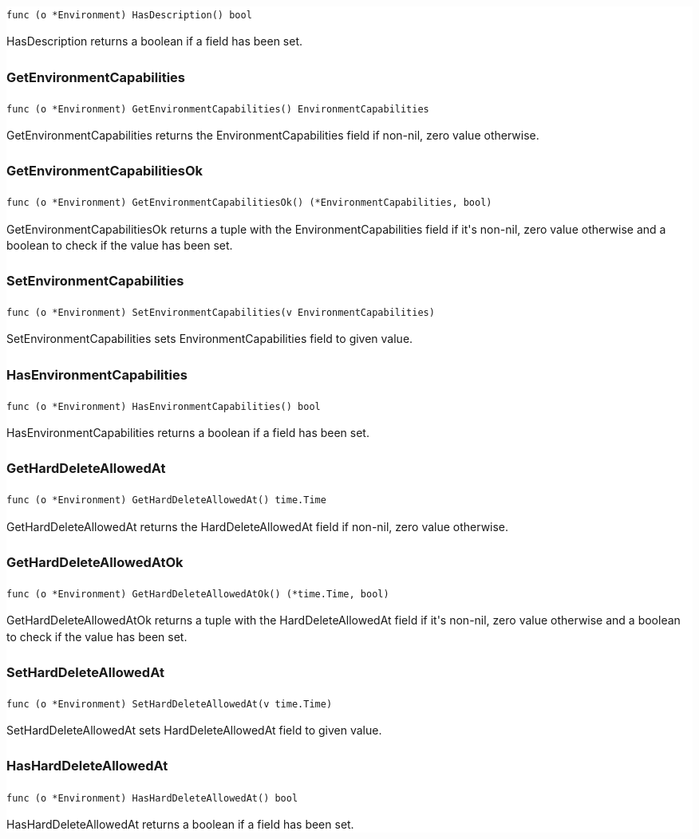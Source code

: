 `func (o *Environment) HasDescription() bool`

HasDescription returns a boolean if a field has been set.

### GetEnvironmentCapabilities

`func (o *Environment) GetEnvironmentCapabilities() EnvironmentCapabilities`

GetEnvironmentCapabilities returns the EnvironmentCapabilities field if non-nil, zero value otherwise.

### GetEnvironmentCapabilitiesOk

`func (o *Environment) GetEnvironmentCapabilitiesOk() (*EnvironmentCapabilities, bool)`

GetEnvironmentCapabilitiesOk returns a tuple with the EnvironmentCapabilities field if it's non-nil, zero value otherwise
and a boolean to check if the value has been set.

### SetEnvironmentCapabilities

`func (o *Environment) SetEnvironmentCapabilities(v EnvironmentCapabilities)`

SetEnvironmentCapabilities sets EnvironmentCapabilities field to given value.

### HasEnvironmentCapabilities

`func (o *Environment) HasEnvironmentCapabilities() bool`

HasEnvironmentCapabilities returns a boolean if a field has been set.

### GetHardDeleteAllowedAt

`func (o *Environment) GetHardDeleteAllowedAt() time.Time`

GetHardDeleteAllowedAt returns the HardDeleteAllowedAt field if non-nil, zero value otherwise.

### GetHardDeleteAllowedAtOk

`func (o *Environment) GetHardDeleteAllowedAtOk() (*time.Time, bool)`

GetHardDeleteAllowedAtOk returns a tuple with the HardDeleteAllowedAt field if it's non-nil, zero value otherwise
and a boolean to check if the value has been set.

### SetHardDeleteAllowedAt

`func (o *Environment) SetHardDeleteAllowedAt(v time.Time)`

SetHardDeleteAllowedAt sets HardDeleteAllowedAt field to given value.

### HasHardDeleteAllowedAt

`func (o *Environment) HasHardDeleteAllowedAt() bool`

HasHardDeleteAllowedAt returns a boolean if a field has been set.
